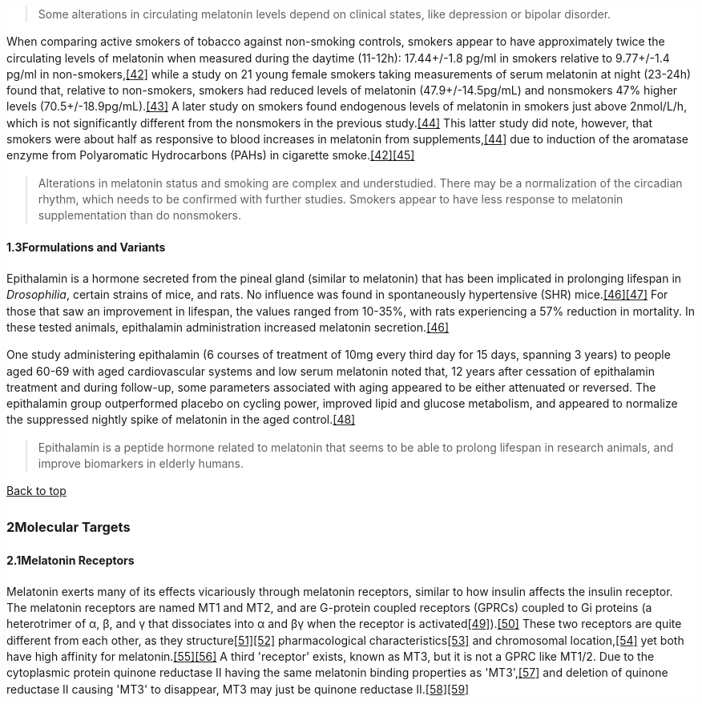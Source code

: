 

> Some alterations in circulating melatonin levels depend on clinical states, like depression or bipolar disorder.


When comparing active smokers of tobacco against non-smoking controls, smokers appear to have approximately twice the circulating levels of melatonin when measured during the daytime (11-12h): 17.44+/-1.8 pg/ml in smokers relative to 9.77+/-1.4 pg/ml in non-smokers,[[42]](#ref42) while a study on 21 young female smokers taking measurements of serum melatonin at night (23-24h) found that, relative to non-smokers, smokers had reduced levels of melatonin (47.9+/-14.5pg/mL) and nonsmokers 47% higher levels (70.5+/-18.9pg/mL).[[43]](#ref43) A later study on smokers found endogenous levels of melatonin in smokers just above 2nmol/L/h, which is not significantly different from the nonsmokers in the previous study.[[44]](#ref44) This latter study did note, however, that smokers were about half as responsive to blood increases in melatonin from supplements,[[44]](#ref44) due to induction of the aromatase enzyme from Polyaromatic Hydrocarbons (PAHs) in cigarette smoke.[[42]](#ref42)[[45]](#ref45)



> Alterations in melatonin status and smoking are complex and understudied. There may be a normalization of the circadian rhythm, which needs to be confirmed with further studies. Smokers appear to have less response to melatonin supplementation than do nonsmokers.


#### 1.3Formulations and Variants


Epithalamin is a hormone secreted from the pineal gland (similar to melatonin) that has been implicated in prolonging lifespan in *Drosophilia*, certain strains of mice, and rats. No influence was found in spontaneously hypertensive (SHR) mice.[[46]](#ref46)[[47]](#ref47) For those that saw an improvement in lifespan, the values ranged from 10-35%, with rats experiencing a 57% reduction in mortality. In these tested animals, epithalamin administration increased melatonin secretion.[[46]](#ref46)


One study administering epithalamin (6 courses of treatment of 10mg every third day for 15 days, spanning 3 years) to people aged 60-69 with aged cardiovascular systems and low serum melatonin noted that, 12 years after cessation of epithalamin treatment and during follow-up, some parameters associated with aging appeared to be either attenuated or reversed. The epithalamin group outperformed placebo on cycling power, improved lipid and glucose metabolism, and appeared to normalize the suppressed nightly spike of melatonin in the aged control.[[48]](#ref48)



> Epithalamin is a peptide hormone related to melatonin that seems to be able to prolong lifespan in research animals, and improve biomarkers in elderly humans.


[Back to top](#c-sources-and-composition)
### 2Molecular Targets

#### 2.1Melatonin Receptors


Melatonin exerts many of its effects vicariously through melatonin receptors, similar to how insulin affects the insulin receptor. The melatonin receptors are named MT1 and MT2, and are G-protein coupled receptors (GPRCs) coupled to Gi proteins (a heterotrimer of α, β, and γ that dissociates into α and βγ when the receptor is activated[[49]](#ref49)).[[50]](#ref50) These two receptors are quite different from each other, as they structure[[51]](#ref51)[[52]](#ref52) pharmacological characteristics[[53]](#ref53) and chromosomal location,[[54]](#ref54) yet both have high affinity for melatonin.[[55]](#ref55)[[56]](#ref56) A third 'receptor' exists, known as MT3, but it is not a GPRC like MT1/2. Due to the cytoplasmic protein quinone reductase II having the same melatonin binding properties as 'MT3',[[57]](#ref57) and deletion of quinone reductase II causing 'MT3' to disappear, MT3 may just be quinone reductase II.[[58]](#ref58)[[59]](#ref59)
